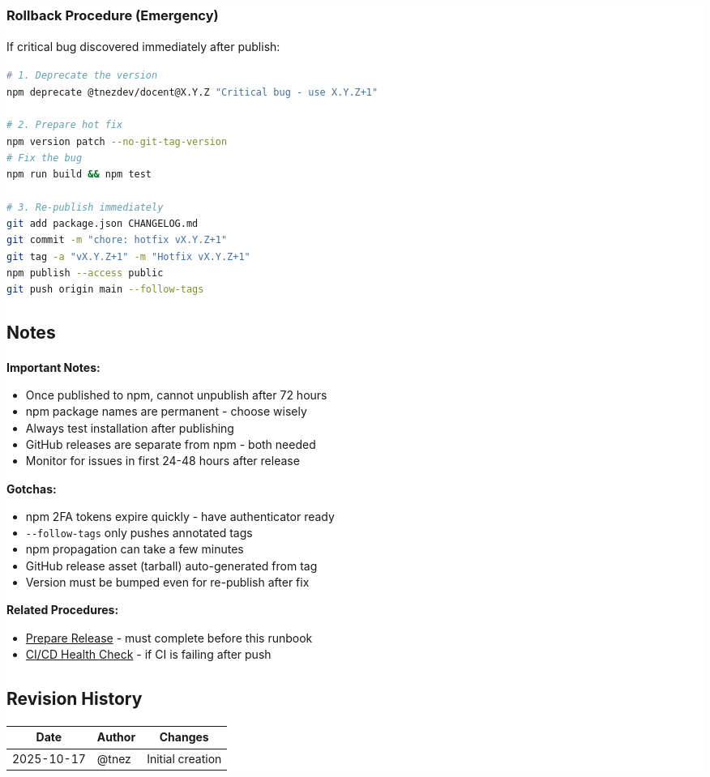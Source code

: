 ### Rollback Procedure (Emergency)

If critical bug discovered immediately after publish:

```bash
# 1. Deprecate the version
npm deprecate @tnezdev/docent@X.Y.Z "Critical bug - use X.Y.Z+1"

# 2. Prepare hot fix
npm version patch --no-git-tag-version
# Fix the bug
npm run build && npm test

# 3. Re-publish immediately
git add package.json CHANGELOG.md
git commit -m "chore: hotfix vX.Y.Z+1"
git tag -a "vX.Y.Z+1" -m "Hotfix vX.Y.Z+1"
npm publish --access public
git push origin main --follow-tags
```

## Notes

**Important Notes:**

- Once published to npm, cannot unpublish after 72 hours
- npm package names are permanent - choose wisely
- Always test installation after publishing
- GitHub releases are separate from npm - both needed
- Monitor for issues in first 24-48 hours after release

**Gotchas:**

- npm 2FA tokens expire quickly - have authenticator ready
- `--follow-tags` only pushes annotated tags
- npm propagation can take a few minutes
- GitHub release asset (tarball) auto-generated from tag
- Version must be bumped even for re-publish after fix

**Related Procedures:**

- [Prepare Release](./prepare-release.md) - must complete before this runbook
- [CI/CD Health Check](./ci-cd-health-check.md) - if CI is failing after push

## Revision History

| Date | Author | Changes |
|------|--------|---------|
| 2025-10-17 | @tnez | Initial creation |
